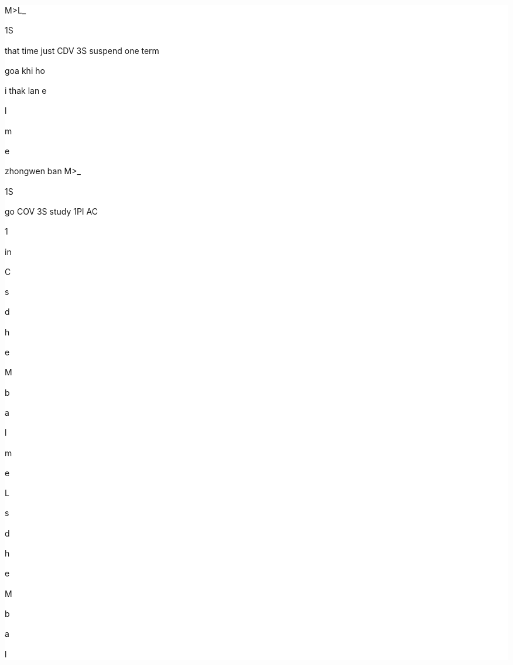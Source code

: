 M&gt;L\_

1S

that time just CDV 3S suspend one term

goa khi ho

i thak lan e

l

m

e

zhongwen ban M&gt;\_

1S

go COV 3S study 1PI AC

1

in

C

s

d

h

e

M

b

a

l

m

e

L

s

d

h

e

M

b

a

l
